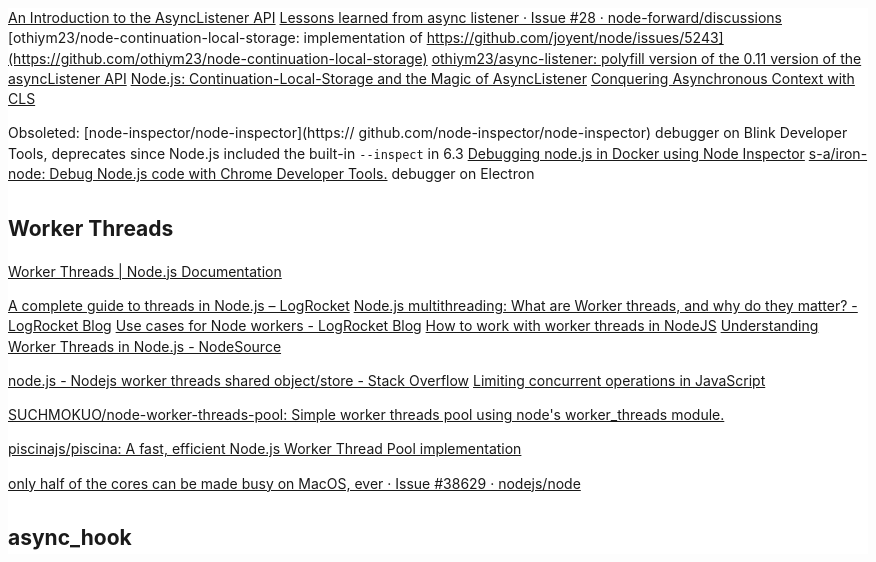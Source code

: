 [An Introduction to the AsyncListener API](https://datahero.com/blog/2014/08/28/introduction-node-js-asynclistener-api/)
[Lessons learned from async listener · Issue #28 · node-forward/discussions](https://github.com/node-forward/discussions/issues/28)
[othiym23/node-continuation-local-storage: implementation of https://github.com/joyent/node/issues/5243](https://github.com/othiym23/node-continuation-local-storage)
[othiym23/async-listener: polyfill version of the 0.11 version of the asyncListener API](https://github.com/othiym23/async-listener)
[Node.js: Continuation-Local-Storage and the Magic of AsyncListener](http://www.slideshare.net/isharabash/cls-and-asynclistener)
[Conquering Asynchronous Context with CLS](http://fredkschott.com/post/2014/02/conquering-asynchronous-context-with-cls/)

Obsoleted:
[node-inspector/node-inspector](https:// github.com/node-inspector/node-inspector) debugger on Blink Developer Tools, deprecates since Node.js included the built-in `--inspect` in 6.3
[Debugging node.js in Docker using Node Inspector](https://keylocation.sg/our-tech/debugging-nodejs-in-docker-using-node-inspector)
[s-a/iron-node: Debug Node.js code with Chrome Developer Tools.](https://github.com/s-a/iron-node) debugger on Electron

## Worker Threads

[Worker Threads | Node.js Documentation](https://nodejs.org/api/worker_threads.html)

[A complete guide to threads in Node.js – LogRocket](https://blog.logrocket.com/a-complete-guide-to-threads-in-node-js-4fa3898fe74f)
[Node.js multithreading: What are Worker threads, and why do they matter? - LogRocket Blog](https://blog.logrocket.com/node-js-multithreading-what-are-worker-threads-and-why-do-they-matter-48ab102f8b10/)
[Use cases for Node workers - LogRocket Blog](https://blog.logrocket.com/use-cases-for-node-workers/)
[How to work with worker threads in NodeJS](https://livecodestream.dev/post/how-to-work-with-worker-threads-in-nodejs/)
[Understanding Worker Threads in Node.js - NodeSource](https://nodesource.com/blog/worker-threads-nodejs/)

[node.js - Nodejs worker threads shared object/store - Stack Overflow](https://stackoverflow.com/questions/51053222/nodejs-worker-threads-shared-object-store)
[Limiting concurrent operations in JavaScript](https://www.freecodecamp.org/news/how-to-limit-concurrent-operations-in-javascript-b57d7b80d573)

[SUCHMOKUO/node-worker-threads-pool: Simple worker threads pool using node's worker_threads module.](https://github.com/SUCHMOKUO/node-worker-threads-pool)

[piscinajs/piscina: A fast, efficient Node.js Worker Thread Pool implementation](https://github.com/piscinajs/piscina)

[only half of the cores can be made busy on MacOS, ever · Issue #38629 · nodejs/node](https://github.com/nodejs/node/issues/38629)

## async_hook
